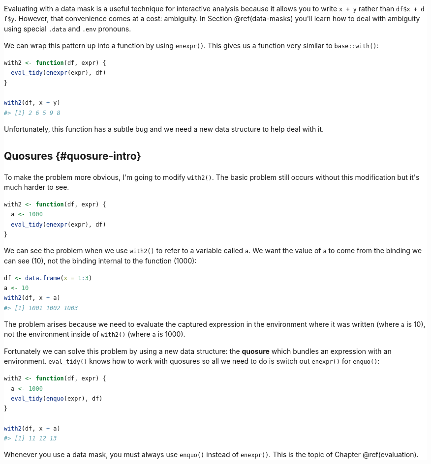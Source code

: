 Evaluating with a data mask is a useful technique for interactive analysis because it allows you to write `x + y` rather than `df$x + df$y`. However, that convenience comes at a cost: ambiguity. In Section \@ref(data-masks) you'll learn how to deal with ambiguity using special `.data` and `.env` pronouns.

We can wrap this pattern up into a function by using `enexpr()`. This gives us a function very similar to `base::with()`:


```r
with2 <- function(df, expr) {
  eval_tidy(enexpr(expr), df)
}

with2(df, x + y)
#> [1] 2 6 5 9 8
```

Unfortunately, this function has a subtle bug and we need a new data structure to help deal with it.

## Quosures {#quosure-intro}

To make the problem more obvious, I'm going to modify `with2()`. The basic problem still occurs without this modification but it's much harder to see.


```r
with2 <- function(df, expr) {
  a <- 1000
  eval_tidy(enexpr(expr), df)
}
```

We can see the problem when we use `with2()` to refer to a variable called `a`. We want the value of `a` to come from the binding we can see (10), not the binding internal to the function (1000):


```r
df <- data.frame(x = 1:3)
a <- 10
with2(df, x + a)
#> [1] 1001 1002 1003
```

The problem arises because we need to evaluate the captured expression in the environment where it was written (where `a` is 10), not the environment inside of `with2()` (where `a` is 1000).

Fortunately we can solve this problem by using a new data structure: the __quosure__ which bundles an expression with an environment. `eval_tidy()` knows how to work with quosures so all we need to do is switch out `enexpr()` for `enquo()`:


```r
with2 <- function(df, expr) {
  a <- 1000
  eval_tidy(enquo(expr), df)
}

with2(df, x + a)
#> [1] 11 12 13
```

Whenever you use a data mask, you must always use `enquo()` instead of `enexpr()`. This is the topic of Chapter \@ref(evaluation).


[^non-syntactic]: More technically, these are called non-syntactic names and are the topic of Section \@ref(non-syntactic).